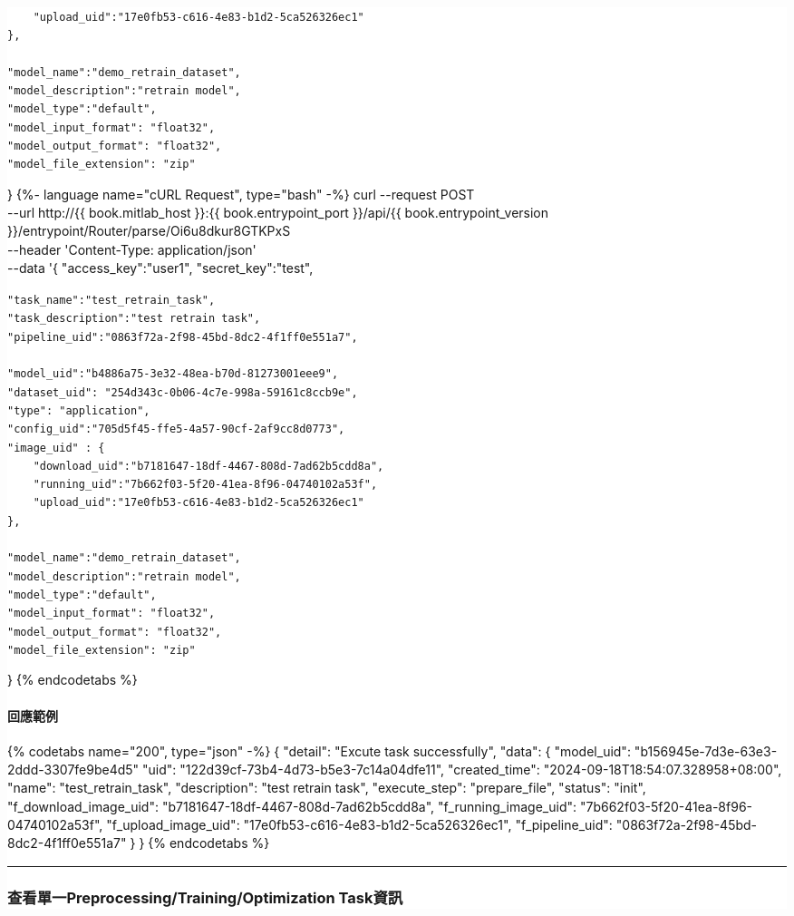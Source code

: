         "upload_uid":"17e0fb53-c616-4e83-b1d2-5ca526326ec1"
    },
 
    "model_name":"demo_retrain_dataset",
    "model_description":"retrain model",
    "model_type":"default",
    "model_input_format": "float32",
    "model_output_format": "float32",
    "model_file_extension": "zip"
}
{%- language name="cURL Request", type="bash" -%}
curl --request POST \
  --url http://{{ book.mitlab_host }}:{{ book.entrypoint_port }}/api/{{ book.entrypoint_version }}/entrypoint/Router/parse/Oi6u8dkur8GTKPxS \
  --header 'Content-Type: application/json' \
  --data '{
    "access_key":"user1",
    "secret_key":"test",

    "task_name":"test_retrain_task",
    "task_description":"test retrain task",
    "pipeline_uid":"0863f72a-2f98-45bd-8dc2-4f1ff0e551a7",
  
    "model_uid":"b4886a75-3e32-48ea-b70d-81273001eee9",
    "dataset_uid": "254d343c-0b06-4c7e-998a-59161c8ccb9e",
    "type": "application",
    "config_uid":"705d5f45-ffe5-4a57-90cf-2af9cc8d0773",
    "image_uid" : {
        "download_uid":"b7181647-18df-4467-808d-7ad62b5cdd8a",
        "running_uid":"7b662f03-5f20-41ea-8f96-04740102a53f",
        "upload_uid":"17e0fb53-c616-4e83-b1d2-5ca526326ec1"
    },
 
    "model_name":"demo_retrain_dataset",
    "model_description":"retrain model",
    "model_type":"default",
    "model_input_format": "float32",
    "model_output_format": "float32",
    "model_file_extension": "zip"
}
{% endcodetabs %}

#### 回應範例
{% codetabs name="200", type="json" -%}
{
  "detail": "Excute task successfully",
  "data": {
    "model_uid": "b156945e-7d3e-63e3-2ddd-3307fe9be4d5"
    "uid": "122d39cf-73b4-4d73-b5e3-7c14a04dfe11",
    "created_time": "2024-09-18T18:54:07.328958+08:00",
    "name": "test_retrain_task",
    "description": "test retrain task",
    "execute_step": "prepare_file",
    "status": "init",
    "f_download_image_uid": "b7181647-18df-4467-808d-7ad62b5cdd8a",
    "f_running_image_uid": "7b662f03-5f20-41ea-8f96-04740102a53f",
    "f_upload_image_uid": "17e0fb53-c616-4e83-b1d2-5ca526326ec1",
    "f_pipeline_uid": "0863f72a-2f98-45bd-8dc2-4f1ff0e551a7"
  }
}
{% endcodetabs %}

---

### 查看單一Preprocessing/Training/Optimization Task資訊